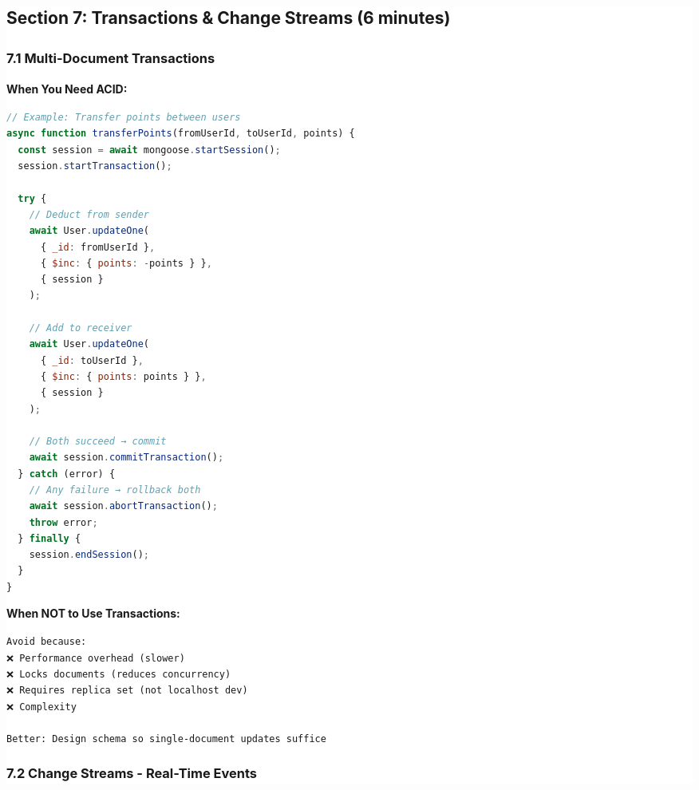 
## Section 7: Transactions & Change Streams (6 minutes)

### 7.1 Multi-Document Transactions

**When You Need ACID:**
```javascript
// Example: Transfer points between users
async function transferPoints(fromUserId, toUserId, points) {
  const session = await mongoose.startSession();
  session.startTransaction();
  
  try {
    // Deduct from sender
    await User.updateOne(
      { _id: fromUserId },
      { $inc: { points: -points } },
      { session }
    );
    
    // Add to receiver
    await User.updateOne(
      { _id: toUserId },
      { $inc: { points: points } },
      { session }
    );
    
    // Both succeed → commit
    await session.commitTransaction();
  } catch (error) {
    // Any failure → rollback both
    await session.abortTransaction();
    throw error;
  } finally {
    session.endSession();
  }
}
```

**When NOT to Use Transactions:**
```
Avoid because:
❌ Performance overhead (slower)
❌ Locks documents (reduces concurrency)
❌ Requires replica set (not localhost dev)
❌ Complexity

Better: Design schema so single-document updates suffice
```

### 7.2 Change Streams - Real-Time Events
